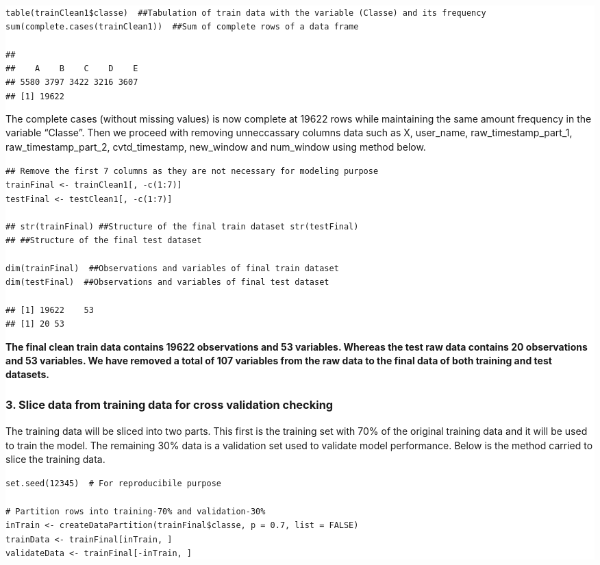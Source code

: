     table(trainClean1$classe)  ##Tabulation of train data with the variable (Classe) and its frequency
    sum(complete.cases(trainClean1))  ##Sum of complete rows of a data frame

    ## 
    ##    A    B    C    D    E 
    ## 5580 3797 3422 3216 3607 
    ## [1] 19622

The complete cases (without missing values) is now complete at 19622
rows while maintaining the same amount frequency in the variable
“Classe”. Then we proceed with removing unneccassary columns data such
as X, user\_name, raw\_timestamp\_part\_1, raw\_timestamp\_part\_2,
cvtd\_timestamp, new\_window and num\_window using method below.

    ## Remove the first 7 columns as they are not necessary for modeling purpose
    trainFinal <- trainClean1[, -c(1:7)]
    testFinal <- testClean1[, -c(1:7)]

    ## str(trainFinal) ##Structure of the final train dataset str(testFinal)
    ## ##Structure of the final test dataset

    dim(trainFinal)  ##Observations and variables of final train dataset
    dim(testFinal)  ##Observations and variables of final test dataset

    ## [1] 19622    53
    ## [1] 20 53

**The final clean train data contains 19622 observations and 53
variables. Whereas the test raw data contains 20 observations and 53
variables. We have removed a total of 107 variables from the raw data to
the final data of both training and test datasets.**

### 3. Slice data from training data for cross validation checking

The training data will be sliced into two parts. This first is the
training set with 70% of the original training data and it will be used
to train the model. The remaining 30% data is a validation set used to
validate model performance. Below is the method carried to slice the
training data.

    set.seed(12345)  # For reproducibile purpose

    # Partition rows into training-70% and validation-30%
    inTrain <- createDataPartition(trainFinal$classe, p = 0.7, list = FALSE)
    trainData <- trainFinal[inTrain, ]
    validateData <- trainFinal[-inTrain, ]

